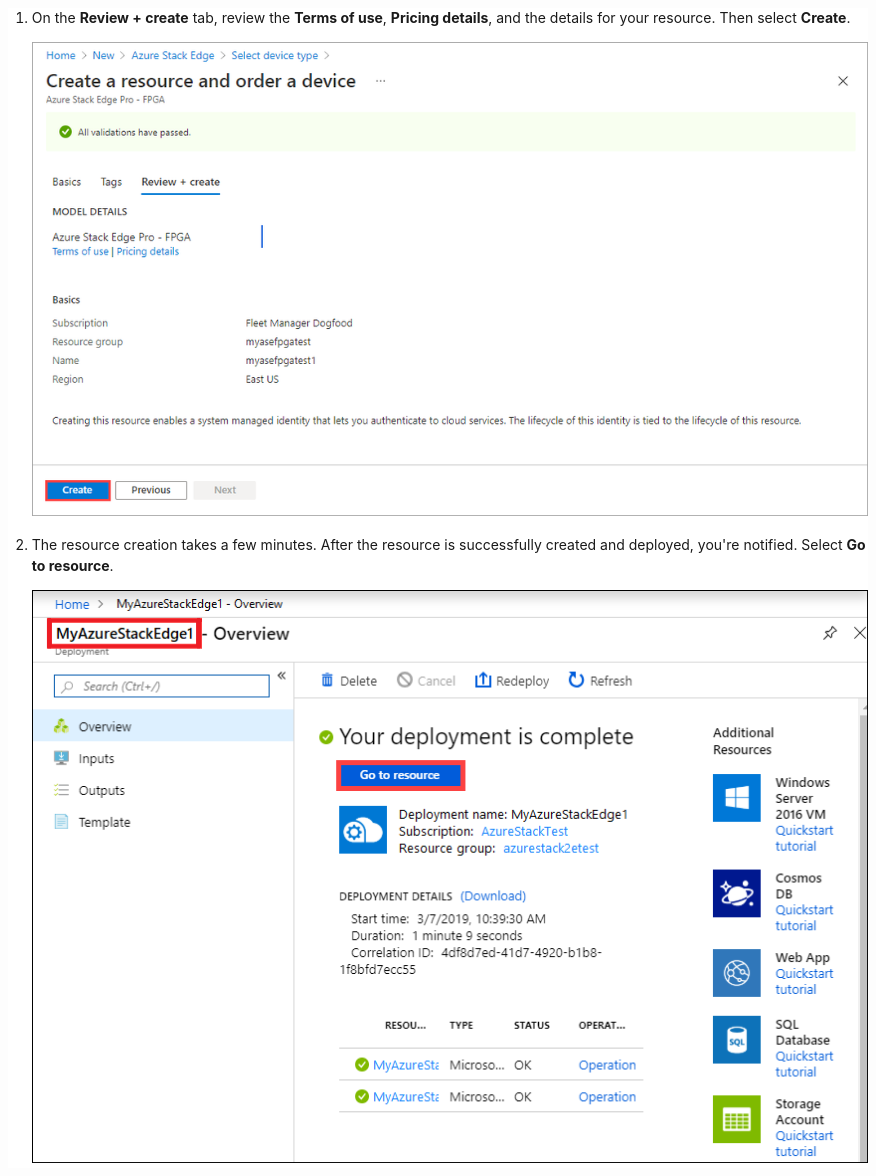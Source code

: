 1. On the **Review + create** tab, review the **Terms of use**, **Pricing details**, and the details for your resource. Then select **Create**.

    ![Review Azure Stack Edge resource details and privacy terms](media/azure-stack-edge-deploy-prep/create-fpga-existing-resource-04.png)

1. The resource creation takes a few minutes. After the resource is successfully created and deployed, you're notified. Select **Go to resource**.

   ![Go to the Azure Stack Edge resource](media/azure-stack-edge-deploy-prep/data-box-edge-resource-01.png)
